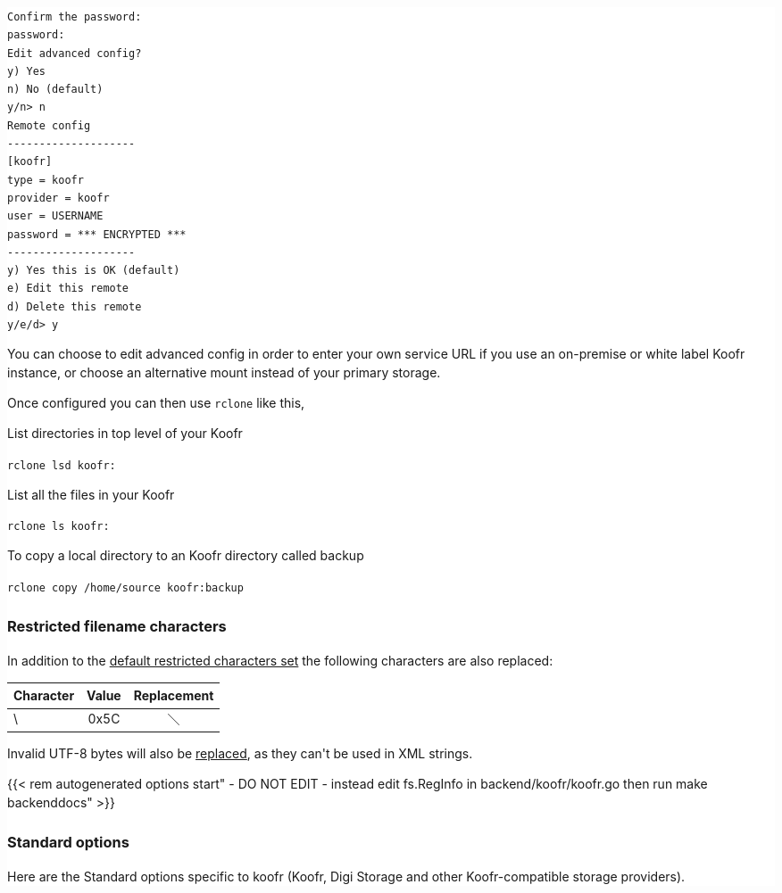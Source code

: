 ```
Confirm the password:
password:
Edit advanced config?
y) Yes
n) No (default)
y/n> n
Remote config
--------------------
[koofr]
type = koofr
provider = koofr
user = USERNAME
password = *** ENCRYPTED ***
--------------------
y) Yes this is OK (default)
e) Edit this remote
d) Delete this remote
y/e/d> y
```

You can choose to edit advanced config in order to enter your own service URL
if you use an on-premise or white label Koofr instance, or choose an alternative
mount instead of your primary storage.

Once configured you can then use `rclone` like this,

List directories in top level of your Koofr

    rclone lsd koofr:

List all the files in your Koofr

    rclone ls koofr:

To copy a local directory to an Koofr directory called backup

    rclone copy /home/source koofr:backup

### Restricted filename characters

In addition to the [default restricted characters set](/overview/#restricted-characters)
the following characters are also replaced:

| Character | Value | Replacement |
| --------- |:-----:|:-----------:|
| \         | 0x5C  | ＼           |

Invalid UTF-8 bytes will also be [replaced](/overview/#invalid-utf8),
as they can't be used in XML strings.

{{< rem autogenerated options start" - DO NOT EDIT - instead edit fs.RegInfo in backend/koofr/koofr.go then run make backenddocs" >}}
### Standard options

Here are the Standard options specific to koofr (Koofr, Digi Storage and other Koofr-compatible storage providers).
